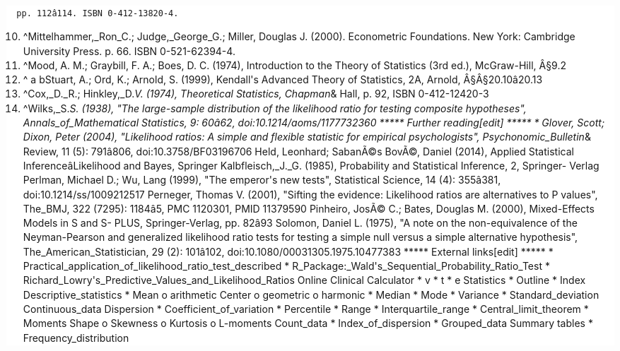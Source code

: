       pp. 112â114. ISBN 0-412-13820-4.
  10. ^Mittelhammer,_Ron_C.; Judge,_George_G.; Miller, Douglas J. (2000).
      Econometric Foundations. New York: Cambridge University Press. p. 66.
      ISBN 0-521-62394-4.
  11. ^Mood, A. M.; Graybill, F. A.; Boes, D. C. (1974), Introduction to the
      Theory of Statistics (3rd ed.), McGraw-Hill, Â§9.2
  12. ^ a bStuart, A.; Ord, K.; Arnold, S. (1999), Kendall's Advanced Theory of
      Statistics, 2A, Arnold, Â§Â§20.10â20.13
  13. ^Cox,_D._R.; Hinkley,_D._V. (1974), Theoretical Statistics, Chapman_&
      Hall, p. 92, ISBN 0-412-12420-3
  14. ^Wilks,_S._S. (1938), "The large-sample distribution of the likelihood
      ratio for testing composite hypotheses", Annals_of_Mathematical
      Statistics, 9: 60â62, doi:10.1214/aoms/1177732360
***** Further reading[edit] *****
    * Glover, Scott; Dixon, Peter (2004), "Likelihood ratios: A simple and
      flexible statistic for empirical psychologists", Psychonomic_Bulletin_&
      Review, 11 (5): 791â806, doi:10.3758/BF03196706
Held, Leonhard; SabanÃ©s BovÃ©, Daniel (2014), Applied Statistical
InferenceâLikelihood and Bayes, Springer
Kalbfleisch,_J._G. (1985), Probability and Statistical Inference, 2, Springer-
Verlag
Perlman, Michael D.; Wu, Lang (1999), "The emperor's new tests", Statistical
Science, 14 (4): 355â381, doi:10.1214/ss/1009212517
Perneger, Thomas V. (2001), "Sifting the evidence: Likelihood ratios are
alternatives to P values", The_BMJ, 322 (7295): 1184â5, PMC 1120301,
PMID 11379590
Pinheiro, JosÃ© C.; Bates, Douglas M. (2000), Mixed-Effects Models in S and S-
PLUS, Springer-Verlag, pp. 82â93
Solomon, Daniel L. (1975), "A note on the non-equivalence of the Neyman-Pearson
and generalized likelihood ratio tests for testing a simple null versus a
simple alternative hypothesis", The_American_Statistician, 29 (2): 101â102,
doi:10.1080/00031305.1975.10477383
***** External links[edit] *****
    * Practical_application_of_likelihood_ratio_test_described
    * R_Package:_Wald's_Sequential_Probability_Ratio_Test
    * Richard_Lowry's_Predictive_Values_and_Likelihood_Ratios Online Clinical
      Calculator
    * v
    * t
    * e
Statistics
    * Outline
    * Index
Descriptive_statistics
                               * Mean
                                     o arithmetic
                Center               o geometric
                                     o harmonic
                               * Median
                               * Mode
                               * Variance
                               * Standard_deviation
Continuous_data Dispersion     * Coefficient_of_variation
                               * Percentile
                               * Range
                               * Interquartile_range
                               * Central_limit_theorem
                               * Moments
                Shape                o Skewness
                                     o Kurtosis
                                     o L-moments
Count_data          * Index_of_dispersion
                    * Grouped_data
Summary tables      * Frequency_distribution